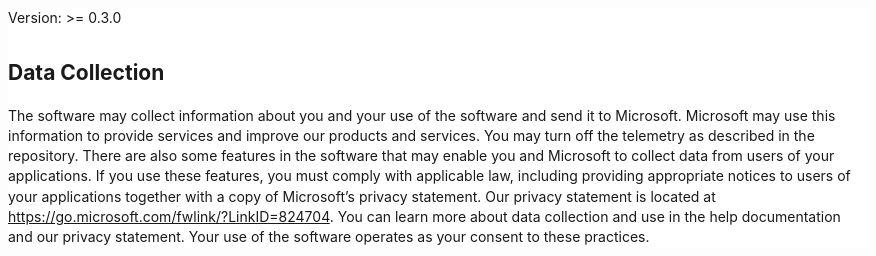 Version: >= 0.3.0


## Data Collection

The software may collect information about you and your use of the software and send it to Microsoft. Microsoft may use this information to provide services and improve our products and services. You may turn off the telemetry as described in the repository. There are also some features in the software that may enable you and Microsoft to collect data from users of your applications. If you use these features, you must comply with applicable law, including providing appropriate notices to users of your applications together with a copy of Microsoft’s privacy statement. Our privacy statement is located at <https://go.microsoft.com/fwlink/?LinkID=824704>. You can learn more about data collection and use in the help documentation and our privacy statement. Your use of the software operates as your consent to these practices.
